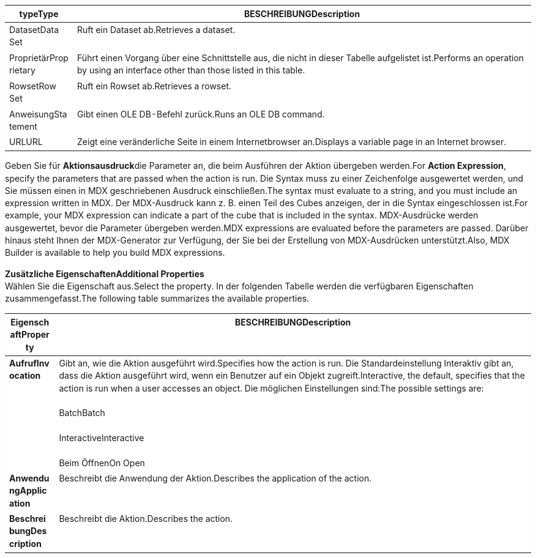 |<span data-ttu-id="57ac2-130">type</span><span class="sxs-lookup"><span data-stu-id="57ac2-130">Type</span></span>|<span data-ttu-id="57ac2-131">BESCHREIBUNG</span><span class="sxs-lookup"><span data-stu-id="57ac2-131">Description</span></span>|  
|----------|-----------------|  
|<span data-ttu-id="57ac2-132">Dataset</span><span class="sxs-lookup"><span data-stu-id="57ac2-132">Data Set</span></span>|<span data-ttu-id="57ac2-133">Ruft ein Dataset ab.</span><span class="sxs-lookup"><span data-stu-id="57ac2-133">Retrieves a dataset.</span></span>|  
|<span data-ttu-id="57ac2-134">Proprietär</span><span class="sxs-lookup"><span data-stu-id="57ac2-134">Proprietary</span></span>|<span data-ttu-id="57ac2-135">Führt einen Vorgang über eine Schnittstelle aus, die nicht in dieser Tabelle aufgelistet ist.</span><span class="sxs-lookup"><span data-stu-id="57ac2-135">Performs an operation by using an interface other than those listed in this table.</span></span>|  
|<span data-ttu-id="57ac2-136">Rowset</span><span class="sxs-lookup"><span data-stu-id="57ac2-136">Row Set</span></span>|<span data-ttu-id="57ac2-137">Ruft ein Rowset ab.</span><span class="sxs-lookup"><span data-stu-id="57ac2-137">Retrieves a rowset.</span></span>|  
|<span data-ttu-id="57ac2-138">Anweisung</span><span class="sxs-lookup"><span data-stu-id="57ac2-138">Statement</span></span>|<span data-ttu-id="57ac2-139">Gibt einen OLE DB-Befehl zurück.</span><span class="sxs-lookup"><span data-stu-id="57ac2-139">Runs an OLE DB command.</span></span>|  
|<span data-ttu-id="57ac2-140">URL</span><span class="sxs-lookup"><span data-stu-id="57ac2-140">URL</span></span>|<span data-ttu-id="57ac2-141">Zeigt eine veränderliche Seite in einem Internetbrowser an.</span><span class="sxs-lookup"><span data-stu-id="57ac2-141">Displays a variable page in an Internet browser.</span></span>|  
  
 <span data-ttu-id="57ac2-142">Geben Sie für **Aktionsausdruck**die Parameter an, die beim Ausführen der Aktion übergeben werden.</span><span class="sxs-lookup"><span data-stu-id="57ac2-142">For **Action Expression**, specify the parameters that are passed when the action is run.</span></span> <span data-ttu-id="57ac2-143">Die Syntax muss zu einer Zeichenfolge ausgewertet werden, und Sie müssen einen in MDX geschriebenen Ausdruck einschließen.</span><span class="sxs-lookup"><span data-stu-id="57ac2-143">The syntax must evaluate to a string, and you must include an expression written in MDX.</span></span> <span data-ttu-id="57ac2-144">Der MDX-Ausdruck kann z. B. einen Teil des Cubes anzeigen, der in die Syntax eingeschlossen ist.</span><span class="sxs-lookup"><span data-stu-id="57ac2-144">For example, your MDX expression can indicate a part of the cube that is included in the syntax.</span></span> <span data-ttu-id="57ac2-145">MDX-Ausdrücke werden ausgewertet, bevor die Parameter übergeben werden.</span><span class="sxs-lookup"><span data-stu-id="57ac2-145">MDX expressions are evaluated before the parameters are passed.</span></span> <span data-ttu-id="57ac2-146">Darüber hinaus steht Ihnen der MDX-Generator zur Verfügung, der Sie bei der Erstellung von MDX-Ausdrücken unterstützt.</span><span class="sxs-lookup"><span data-stu-id="57ac2-146">Also, MDX Builder is available to help you build MDX expressions.</span></span>  
  
 <span data-ttu-id="57ac2-147">**Zusätzliche Eigenschaften**</span><span class="sxs-lookup"><span data-stu-id="57ac2-147">**Additional Properties**</span></span>  
 <span data-ttu-id="57ac2-148">Wählen Sie die Eigenschaft aus.</span><span class="sxs-lookup"><span data-stu-id="57ac2-148">Select the property.</span></span> <span data-ttu-id="57ac2-149">In der folgenden Tabelle werden die verfügbaren Eigenschaften zusammengefasst.</span><span class="sxs-lookup"><span data-stu-id="57ac2-149">The following table summarizes the available properties.</span></span>  
  
|<span data-ttu-id="57ac2-150">Eigenschaft</span><span class="sxs-lookup"><span data-stu-id="57ac2-150">Property</span></span>|<span data-ttu-id="57ac2-151">BESCHREIBUNG</span><span class="sxs-lookup"><span data-stu-id="57ac2-151">Description</span></span>|  
|--------------|-----------------|  
|<span data-ttu-id="57ac2-152">**Aufruf**</span><span class="sxs-lookup"><span data-stu-id="57ac2-152">**Invocation**</span></span>|<span data-ttu-id="57ac2-153">Gibt an, wie die Aktion ausgeführt wird.</span><span class="sxs-lookup"><span data-stu-id="57ac2-153">Specifies how the action is run.</span></span> <span data-ttu-id="57ac2-154">Die Standardeinstellung Interaktiv gibt an, dass die Aktion ausgeführt wird, wenn ein Benutzer auf ein Objekt zugreift.</span><span class="sxs-lookup"><span data-stu-id="57ac2-154">Interactive, the default, specifies that the action is run when a user accesses an object.</span></span> <span data-ttu-id="57ac2-155">Die möglichen Einstellungen sind:</span><span class="sxs-lookup"><span data-stu-id="57ac2-155">The possible settings are:</span></span><br /><br /> <span data-ttu-id="57ac2-156">Batch</span><span class="sxs-lookup"><span data-stu-id="57ac2-156">Batch</span></span><br /><br /> <span data-ttu-id="57ac2-157">Interactive</span><span class="sxs-lookup"><span data-stu-id="57ac2-157">Interactive</span></span><br /><br /> <span data-ttu-id="57ac2-158">Beim Öffnen</span><span class="sxs-lookup"><span data-stu-id="57ac2-158">On Open</span></span>|  
|<span data-ttu-id="57ac2-159">**Anwendung**</span><span class="sxs-lookup"><span data-stu-id="57ac2-159">**Application**</span></span>|<span data-ttu-id="57ac2-160">Beschreibt die Anwendung der Aktion.</span><span class="sxs-lookup"><span data-stu-id="57ac2-160">Describes the application of the action.</span></span>|  
|<span data-ttu-id="57ac2-161">**Beschreibung**</span><span class="sxs-lookup"><span data-stu-id="57ac2-161">**Description**</span></span>|<span data-ttu-id="57ac2-162">Beschreibt die Aktion.</span><span class="sxs-lookup"><span data-stu-id="57ac2-162">Describes the action.</span></span>|  